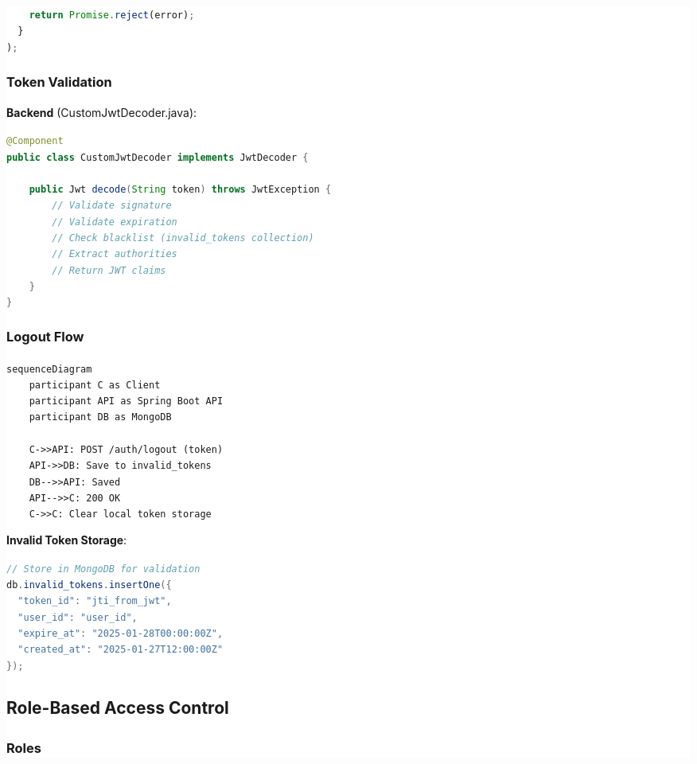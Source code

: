 ```typescript
    return Promise.reject(error);
  }
);
```

### Token Validation

**Backend** (CustomJwtDecoder.java):

```java
@Component
public class CustomJwtDecoder implements JwtDecoder {

    public Jwt decode(String token) throws JwtException {
        // Validate signature
        // Validate expiration
        // Check blacklist (invalid_tokens collection)
        // Extract authorities
        // Return JWT claims
    }
}
```

### Logout Flow

```mermaid
sequenceDiagram
    participant C as Client
    participant API as Spring Boot API
    participant DB as MongoDB

    C->>API: POST /auth/logout (token)
    API->>DB: Save to invalid_tokens
    DB-->>API: Saved
    API-->>C: 200 OK
    C->>C: Clear local token storage
```

**Invalid Token Storage**:

```java
// Store in MongoDB for validation
db.invalid_tokens.insertOne({
  "token_id": "jti_from_jwt",
  "user_id": "user_id",
  "expire_at": "2025-01-28T00:00:00Z",
  "created_at": "2025-01-27T12:00:00Z"
});
```

## Role-Based Access Control

### Roles
